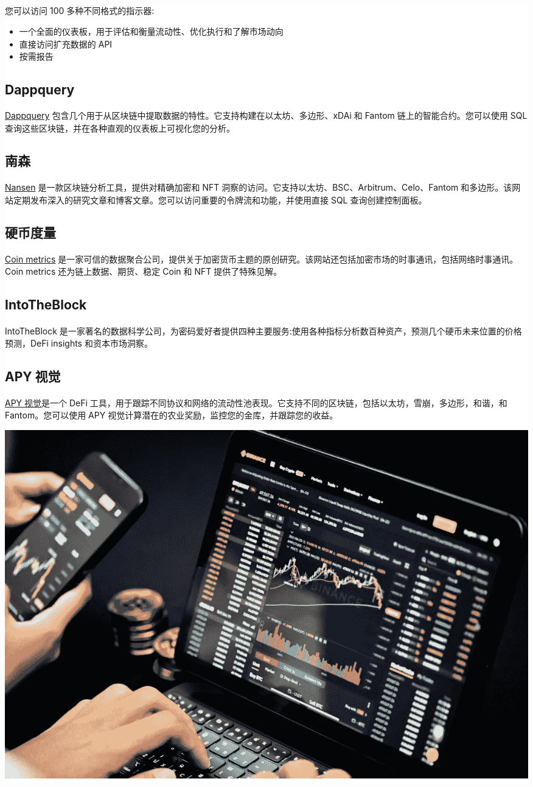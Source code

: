 您可以访问 100 多种不同格式的指示器:

*   一个全面的仪表板，用于评估和衡量流动性、优化执行和了解市场动向
*   直接访问扩充数据的 API
*   按需报告

## Dappquery

[Dappquery](https://dappquery.com/) 包含几个用于从区块链中提取数据的特性。它支持构建在以太坊、多边形、xDAi 和 Fantom 链上的智能合约。您可以使用 SQL 查询这些区块链，并在各种直观的仪表板上可视化您的分析。

## 南森

[Nansen](https://www.nansen.ai/) 是一款区块链分析工具，提供对精确加密和 NFT 洞察的访问。它支持以太坊、BSC、Arbitrum、Celo、Fantom 和多边形。该网站定期发布深入的研究文章和博客文章。您可以访问重要的令牌流和功能，并使用直接 SQL 查询创建控制面板。

## 硬币度量

[Coin metrics](https://coinmetrics.io/) 是一家可信的数据聚合公司，提供关于加密货币主题的原创研究。该网站还包括加密市场的时事通讯，包括网络时事通讯。Coin metrics 还为链上数据、期货、稳定 Coin 和 NFT 提供了特殊见解。

## IntoTheBlock

IntoTheBlock 是一家著名的数据科学公司，为密码爱好者提供四种主要服务:使用各种指标分析数百种资产，预测几个硬币未来位置的价格预测，DeFi insights 和资本市场洞察。

## APY 视觉

[APY 视觉](https://apy.vision/)是一个 DeFi 工具，用于跟踪不同协议和网络的流动性池表现。它支持不同的区块链，包括以太坊，雪崩，多边形，和谐，和 Fantom。您可以使用 APY 视觉计算潜在的农业奖励，监控您的金库，并跟踪您的收益。

![](img/dc3a3cddd3449b780bf2470456789a3f.png)

